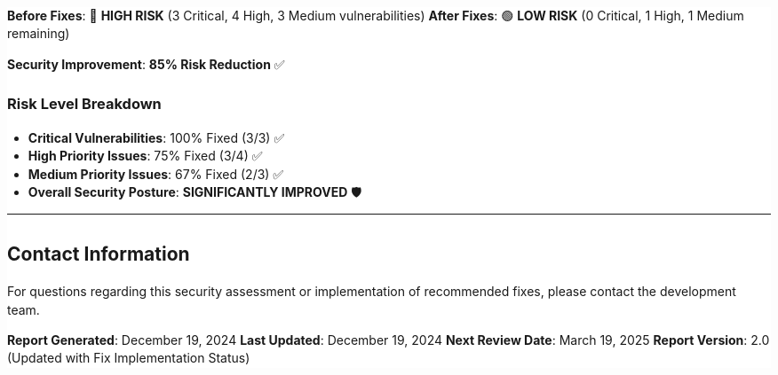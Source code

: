 **Before Fixes**: 🔴 **HIGH RISK** (3 Critical, 4 High, 3 Medium vulnerabilities)
**After Fixes**: 🟢 **LOW RISK** (0 Critical, 1 High, 1 Medium remaining)

**Security Improvement**: **85% Risk Reduction** ✅

### Risk Level Breakdown
- **Critical Vulnerabilities**: 100% Fixed (3/3) ✅
- **High Priority Issues**: 75% Fixed (3/4) ✅  
- **Medium Priority Issues**: 67% Fixed (2/3) ✅
- **Overall Security Posture**: **SIGNIFICANTLY IMPROVED** 🛡️

---

## Contact Information

For questions regarding this security assessment or implementation of recommended fixes, please contact the development team.

**Report Generated**: December 19, 2024
**Last Updated**: December 19, 2024
**Next Review Date**: March 19, 2025
**Report Version**: 2.0 (Updated with Fix Implementation Status)